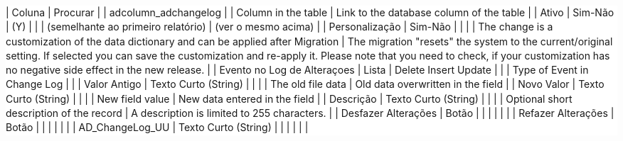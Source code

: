 |           Coluna            |       Procurar       |                      | adcolumn\_adchangelog  |                                                  |                                   Column in the table                                   |                                                                                                 Link to the database column of the table                                                                                                 |
|            Ativo            |       Sim-Não        |         (Y)          |                        |                                                  |                           (semelhante ao primeiro relatório)                            |                                                                                                           (ver o mesmo acima)                                                                                                            |
|       Personalização        |       Sim-Não        |                      |                        |                                                  | The change is a customization of the data dictionary and can be applied after Migration | The migration "resets" the system to the current/original setting. If selected you can save the customization and re-apply it. Please note that you need to check, if your customization has no negative side effect in the new release. |
| Evento no Log de Alteraçoes |        Lista         | Delete Insert Update |                        |                                                  |                               Type of Event in Change Log                               |                                                                                                                                                                                                                                          |
|        Valor Antigo         | Texto Curto (String) |                      |                        |                                                  |                                    The old file data                                    |                                                                                                    Old data overwritten in the field                                                                                                     |
|         Novo Valor          | Texto Curto (String) |                      |                        |                                                  |                                     New field value                                     |                                                                                                      New data entered in the field                                                                                                       |
|          Descrição          | Texto Curto (String) |                      |                        |                                                  |                        Optional short description of the record                         |                                                                                               A description is limited to 255 characters.                                                                                                |
|     Desfazer Alterações     |        Botão         |                      |                        |                                                  |                                                                                         |                                                                                                                                                                                                                                          |
|     Refazer Alterações      |        Botão         |                      |                        |                                                  |                                                                                         |                                                                                                                                                                                                                                          |
|      AD\_ChangeLog\_UU      | Texto Curto (String) |                      |                        |                                                  |                                                                                         |                                                                                                                                                                                                                                          |

</div>

</div>

  

</div>
